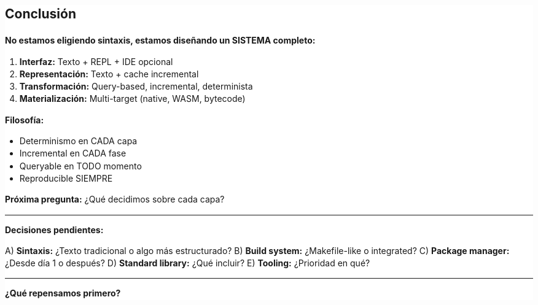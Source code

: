 
## Conclusión

**No estamos eligiendo sintaxis, estamos diseñando un SISTEMA completo:**

1. **Interfaz:** Texto + REPL + IDE opcional
2. **Representación:** Texto + cache incremental
3. **Transformación:** Query-based, incremental, determinista
4. **Materialización:** Multi-target (native, WASM, bytecode)

**Filosofía:**
- Determinismo en CADA capa
- Incremental en CADA fase
- Queryable en TODO momento
- Reproducible SIEMPRE

**Próxima pregunta:**
¿Qué decidimos sobre cada capa?

---

**Decisiones pendientes:**

A) **Sintaxis:** ¿Texto tradicional o algo más estructurado?
B) **Build system:** ¿Makefile-like o integrated?
C) **Package manager:** ¿Desde día 1 o después?
D) **Standard library:** ¿Qué incluir?
E) **Tooling:** ¿Prioridad en qué?

---

**¿Qué repensamos primero?**

